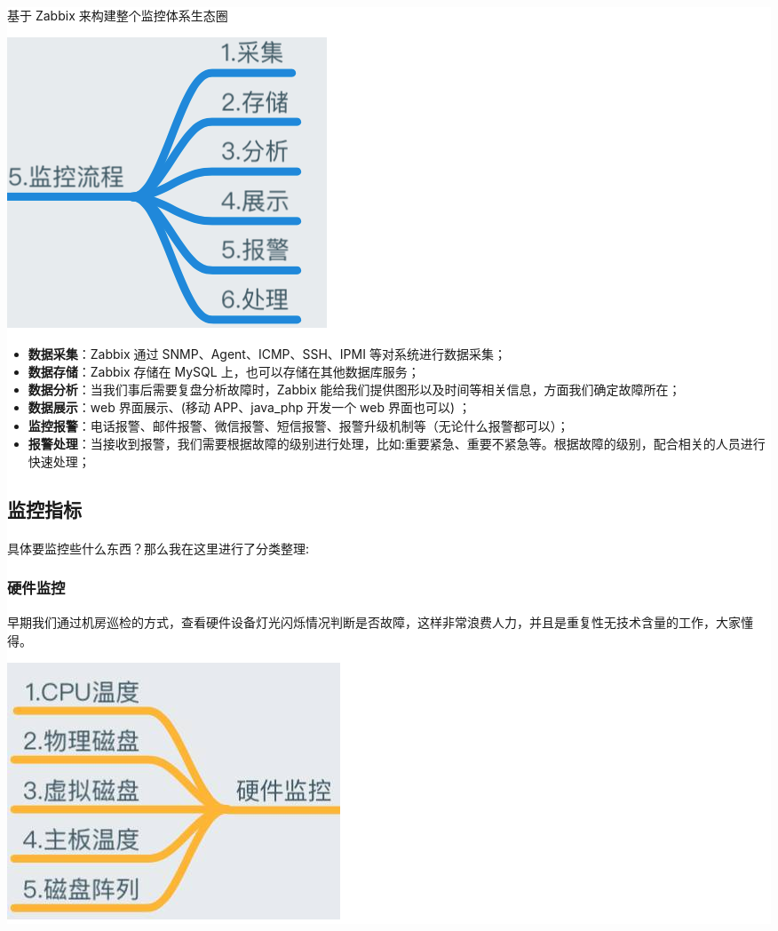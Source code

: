 基于 Zabbix 来构建整个监控体系生态圈

![](/assets/监控流程.png)

  - **数据采集**：Zabbix 通过 SNMP、Agent、ICMP、SSH、IPMI 等对系统进行数据采集；
  - **数据存储**：Zabbix 存储在 MySQL 上，也可以存储在其他数据库服务；
  - **数据分析**：当我们事后需要复盘分析故障时，Zabbix 能给我们提供图形以及时间等相关信息，方面我们确定故障所在；
  - **数据展示**：web 界面展示、(移动 APP、java_php 开发一个 web 界面也可以) ；
  - **监控报警**：电话报警、邮件报警、微信报警、短信报警、报警升级机制等（无论什么报警都可以）；
  - **报警处理**：当接收到报警，我们需要根据故障的级别进行处理，比如:重要紧急、重要不紧急等。根据故障的级别，配合相关的人员进行快速处理；

## 监控指标

具体要监控些什么东西？那么我在这里进行了分类整理:

### 硬件监控

早期我们通过机房巡检的方式，查看硬件设备灯光闪烁情况判断是否故障，这样非常浪费人力，并且是重复性无技术含量的工作，大家懂得。

![](/assets/硬件监控.jpeg)
